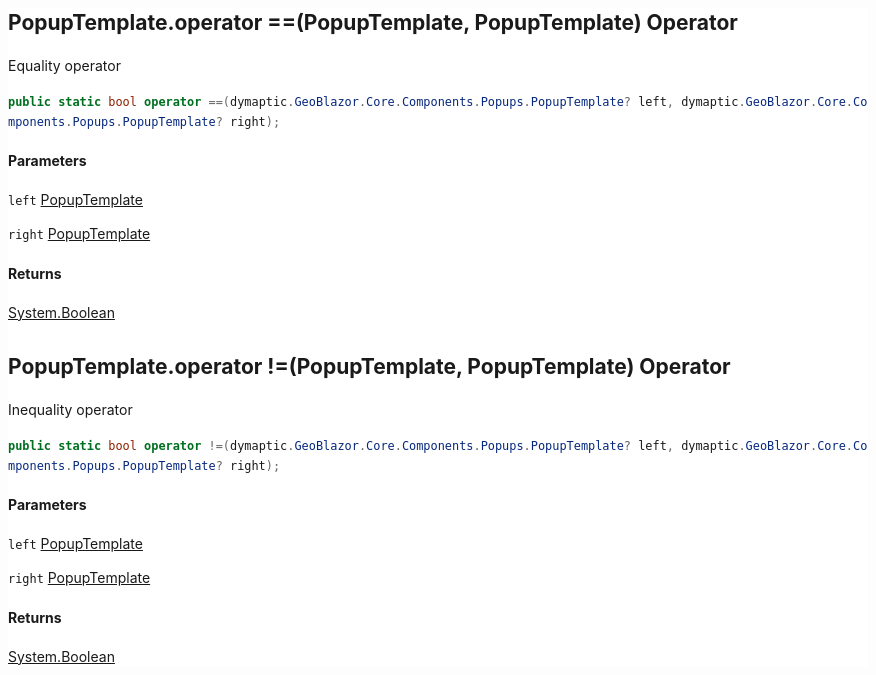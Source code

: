 <a name='dymaptic.GeoBlazor.Core.Components.Popups.PopupTemplate.op_Equality(dymaptic.GeoBlazor.Core.Components.Popups.PopupTemplate,dymaptic.GeoBlazor.Core.Components.Popups.PopupTemplate)'></a>

## PopupTemplate.operator ==(PopupTemplate, PopupTemplate) Operator

Equality operator

```csharp
public static bool operator ==(dymaptic.GeoBlazor.Core.Components.Popups.PopupTemplate? left, dymaptic.GeoBlazor.Core.Components.Popups.PopupTemplate? right);
```
#### Parameters

<a name='dymaptic.GeoBlazor.Core.Components.Popups.PopupTemplate.op_Equality(dymaptic.GeoBlazor.Core.Components.Popups.PopupTemplate,dymaptic.GeoBlazor.Core.Components.Popups.PopupTemplate).left'></a>

`left` [PopupTemplate](dymaptic.GeoBlazor.Core.Components.Popups.PopupTemplate.html 'dymaptic.GeoBlazor.Core.Components.Popups.PopupTemplate')

<a name='dymaptic.GeoBlazor.Core.Components.Popups.PopupTemplate.op_Equality(dymaptic.GeoBlazor.Core.Components.Popups.PopupTemplate,dymaptic.GeoBlazor.Core.Components.Popups.PopupTemplate).right'></a>

`right` [PopupTemplate](dymaptic.GeoBlazor.Core.Components.Popups.PopupTemplate.html 'dymaptic.GeoBlazor.Core.Components.Popups.PopupTemplate')

#### Returns
[System.Boolean](https://docs.microsoft.com/en-us/dotnet/api/System.Boolean 'System.Boolean')

<a name='dymaptic.GeoBlazor.Core.Components.Popups.PopupTemplate.op_Inequality(dymaptic.GeoBlazor.Core.Components.Popups.PopupTemplate,dymaptic.GeoBlazor.Core.Components.Popups.PopupTemplate)'></a>

## PopupTemplate.operator !=(PopupTemplate, PopupTemplate) Operator

Inequality operator

```csharp
public static bool operator !=(dymaptic.GeoBlazor.Core.Components.Popups.PopupTemplate? left, dymaptic.GeoBlazor.Core.Components.Popups.PopupTemplate? right);
```
#### Parameters

<a name='dymaptic.GeoBlazor.Core.Components.Popups.PopupTemplate.op_Inequality(dymaptic.GeoBlazor.Core.Components.Popups.PopupTemplate,dymaptic.GeoBlazor.Core.Components.Popups.PopupTemplate).left'></a>

`left` [PopupTemplate](dymaptic.GeoBlazor.Core.Components.Popups.PopupTemplate.html 'dymaptic.GeoBlazor.Core.Components.Popups.PopupTemplate')

<a name='dymaptic.GeoBlazor.Core.Components.Popups.PopupTemplate.op_Inequality(dymaptic.GeoBlazor.Core.Components.Popups.PopupTemplate,dymaptic.GeoBlazor.Core.Components.Popups.PopupTemplate).right'></a>

`right` [PopupTemplate](dymaptic.GeoBlazor.Core.Components.Popups.PopupTemplate.html 'dymaptic.GeoBlazor.Core.Components.Popups.PopupTemplate')

#### Returns
[System.Boolean](https://docs.microsoft.com/en-us/dotnet/api/System.Boolean 'System.Boolean')
